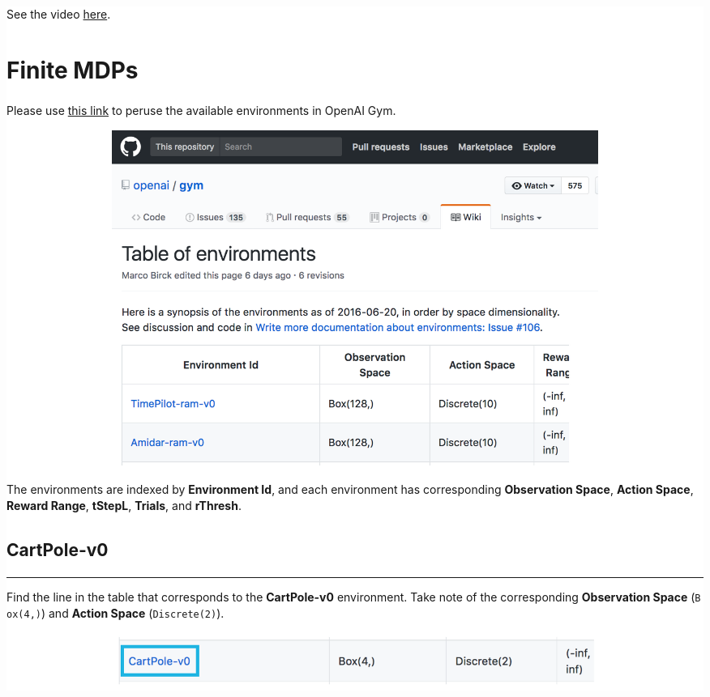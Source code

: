 See the video [here](https://youtu.be/UlXHFbla3QI).

# Finite MDPs
Please use [this link](https://github.com/openai/gym/wiki/Table-of-environments) to peruse the available environments in OpenAI Gym.

<p align="center">
<img src="img/mdp-finite1.png" alt="drawing" width="600"/>
</p>

The environments are indexed by  **Environment Id**, and each environment has corresponding  **Observation Space**,  **Action Space**,  **Reward Range**,  **tStepL**,  **Trials**, and  **rThresh**.

## CartPole-v0

----------

Find the line in the table that corresponds to the  **CartPole-v0**  environment. Take note of the corresponding  **Observation Space**  (`Box(4,)`) and  **Action Space**  (`Discrete(2)`).

<p align="center">
<img src="img/mdp-finite2.png" alt="drawing" width="600"/>
</p>
